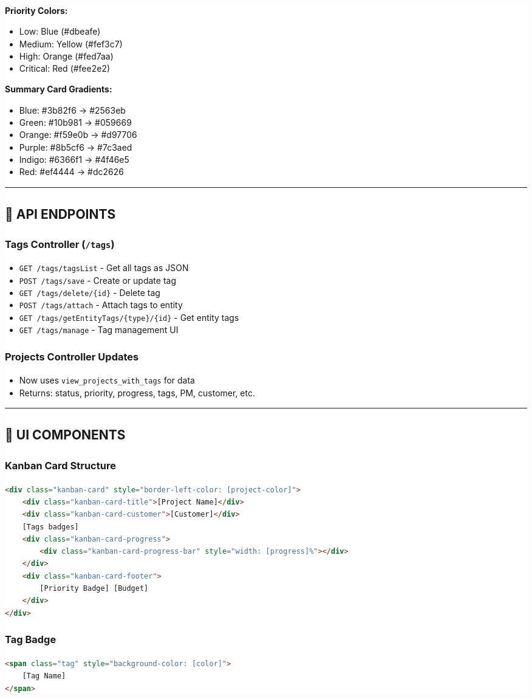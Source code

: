 **Priority Colors:**
- Low: Blue (#dbeafe)
- Medium: Yellow (#fef3c7)
- High: Orange (#fed7aa)
- Critical: Red (#fee2e2)

**Summary Card Gradients:**
- Blue: #3b82f6 → #2563eb
- Green: #10b981 → #059669
- Orange: #f59e0b → #d97706
- Purple: #8b5cf6 → #7c3aed
- Indigo: #6366f1 → #4f46e5
- Red: #ef4444 → #dc2626

---

## 🔧 API ENDPOINTS

### Tags Controller (`/tags`)
- `GET /tags/tagsList` - Get all tags as JSON
- `POST /tags/save` - Create or update tag
- `GET /tags/delete/{id}` - Delete tag
- `POST /tags/attach` - Attach tags to entity
- `GET /tags/getEntityTags/{type}/{id}` - Get entity tags
- `GET /tags/manage` - Tag management UI

### Projects Controller Updates
- Now uses `view_projects_with_tags` for data
- Returns: status, priority, progress, tags, PM, customer, etc.

---

## 🎨 UI COMPONENTS

### Kanban Card Structure
```html
<div class="kanban-card" style="border-left-color: [project-color]">
    <div class="kanban-card-title">[Project Name]</div>
    <div class="kanban-card-customer">[Customer]</div>
    [Tags badges]
    <div class="kanban-card-progress">
        <div class="kanban-card-progress-bar" style="width: [progress]%"></div>
    </div>
    <div class="kanban-card-footer">
        [Priority Badge] [Budget]
    </div>
</div>
```

### Tag Badge
```html
<span class="tag" style="background-color: [color]">
    [Tag Name]
</span>
```
